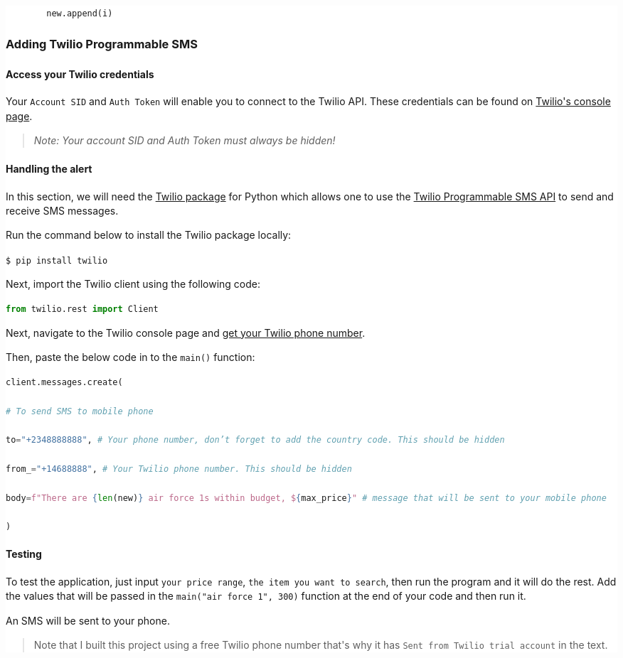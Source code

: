 ```python
        new.append(i)
```

### Adding Twilio Programmable SMS
#### Access your Twilio credentials
Your `Account SID` and `Auth Token` will enable you to connect to the Twilio API. These credentials can be found on [Twilio's console page](https://console.twilio.com/).

>*Note: Your account SID and Auth Token must always be hidden!*

#### Handling the alert
In this section, we will need the [Twilio package](https://www.twilio.com/docs/libraries/python) for Python which allows one to use the [Twilio Programmable SMS API](https://www.twilio.com/docs/sms) to send and receive SMS messages.

Run the command below to install the Twilio package locally:

```bash
$ pip install twilio
```

Next, import the Twilio client using the following code:

```python
from twilio.rest import Client
```

Next, navigate to the Twilio console page and [get your Twilio phone number](https://www.twilio.com/docs/usage/tutorials/how-to-use-your-free-trial-account). 

Then, paste the below code in to the `main()` function:

```python
client.messages.create(

# To send SMS to mobile phone

to="+2348888888", # Your phone number, don’t forget to add the country code. This should be hidden

from_="+14688888", # Your Twilio phone number. This should be hidden

body=f"There are {len(new)} air force 1s within budget, ${max_price}" # message that will be sent to your mobile phone

)
```

#### Testing
To test the application, just input `your price range`, `the item you want to search`, then run the program and it will do the rest. Add the values that will be passed in the `main("air force 1", 300)` function at the end of your code and then run it.

An SMS will be sent to your phone.

>Note that I built this project using a free Twilio phone number that's why it has `Sent from Twilio trial account` in the text.
